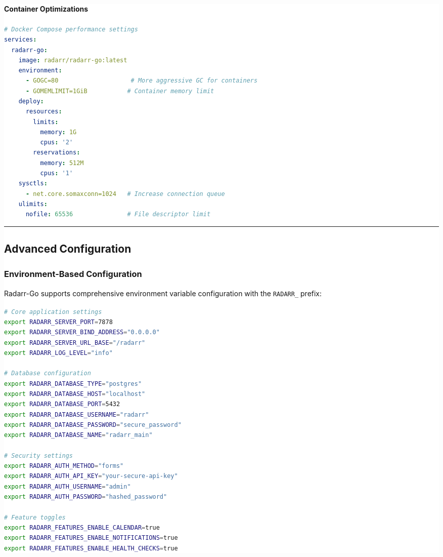 #### Container Optimizations
```yaml
# Docker Compose performance settings
services:
  radarr-go:
    image: radarr/radarr-go:latest
    environment:
      - GOGC=80                    # More aggressive GC for containers
      - GOMEMLIMIT=1GiB           # Container memory limit
    deploy:
      resources:
        limits:
          memory: 1G
          cpus: '2'
        reservations:
          memory: 512M
          cpus: '1'
    sysctls:
      - net.core.somaxconn=1024   # Increase connection queue
    ulimits:
      nofile: 65536               # File descriptor limit
```

---

## Advanced Configuration

### Environment-Based Configuration

Radarr-Go supports comprehensive environment variable configuration with the `RADARR_` prefix:

```bash
# Core application settings
export RADARR_SERVER_PORT=7878
export RADARR_SERVER_BIND_ADDRESS="0.0.0.0"
export RADARR_SERVER_URL_BASE="/radarr"
export RADARR_LOG_LEVEL="info"

# Database configuration
export RADARR_DATABASE_TYPE="postgres"
export RADARR_DATABASE_HOST="localhost"
export RADARR_DATABASE_PORT=5432
export RADARR_DATABASE_USERNAME="radarr"
export RADARR_DATABASE_PASSWORD="secure_password"
export RADARR_DATABASE_NAME="radarr_main"

# Security settings
export RADARR_AUTH_METHOD="forms"
export RADARR_AUTH_API_KEY="your-secure-api-key"
export RADARR_AUTH_USERNAME="admin"
export RADARR_AUTH_PASSWORD="hashed_password"

# Feature toggles
export RADARR_FEATURES_ENABLE_CALENDAR=true
export RADARR_FEATURES_ENABLE_NOTIFICATIONS=true
export RADARR_FEATURES_ENABLE_HEALTH_CHECKS=true
```
